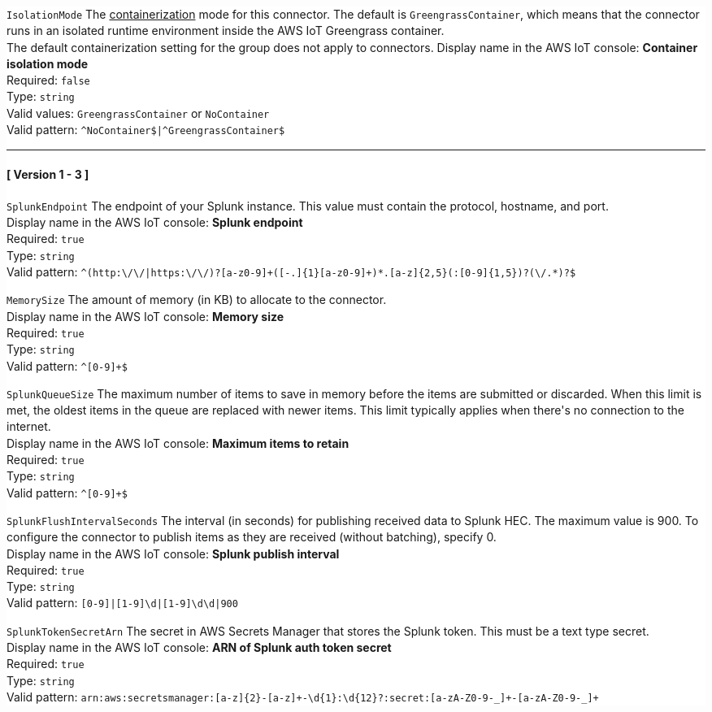 `IsolationMode`  <a name="IsolationMode"></a>
The [containerization](connectors.md#connector-containerization) mode for this connector\. The default is `GreengrassContainer`, which means that the connector runs in an isolated runtime environment inside the AWS IoT Greengrass container\.  
The default containerization setting for the group does not apply to connectors\.
Display name in the AWS IoT console: **Container isolation mode**  
Required: `false`  
Type: `string`  
Valid values: `GreengrassContainer` or `NoContainer`  
Valid pattern: `^NoContainer$|^GreengrassContainer$`

------
#### [ Version 1 \- 3 ]

`SplunkEndpoint`  <a name="splunk-SplunkEndpoint"></a>
The endpoint of your Splunk instance\. This value must contain the protocol, hostname, and port\.  
Display name in the AWS IoT console: **Splunk endpoint**  
Required: `true`  
Type: `string`  
Valid pattern: `^(http:\/\/|https:\/\/)?[a-z0-9]+([-.]{1}[a-z0-9]+)*.[a-z]{2,5}(:[0-9]{1,5})?(\/.*)?$`

`MemorySize`  <a name="splunk-MemorySize"></a>
The amount of memory \(in KB\) to allocate to the connector\.  
Display name in the AWS IoT console: **Memory size**  
Required: `true`  
Type: `string`  
Valid pattern: `^[0-9]+$`

`SplunkQueueSize`  <a name="splunk-SplunkQueueSize"></a>
The maximum number of items to save in memory before the items are submitted or discarded\. When this limit is met, the oldest items in the queue are replaced with newer items\. This limit typically applies when there's no connection to the internet\.  
Display name in the AWS IoT console: **Maximum items to retain**  
Required: `true`  
Type: `string`  
Valid pattern: `^[0-9]+$`

`SplunkFlushIntervalSeconds`  <a name="splunk-SplunkFlushIntervalSeconds"></a>
The interval \(in seconds\) for publishing received data to Splunk HEC\. The maximum value is 900\. To configure the connector to publish items as they are received \(without batching\), specify 0\.  
Display name in the AWS IoT console: **Splunk publish interval**  
Required: `true`  
Type: `string`  
Valid pattern: `[0-9]|[1-9]\d|[1-9]\d\d|900`

`SplunkTokenSecretArn`  <a name="splunk-SplunkTokenSecretArn"></a>
The secret in AWS Secrets Manager that stores the Splunk token\. This must be a text type secret\.  
Display name in the AWS IoT console: **ARN of Splunk auth token secret**  
Required: `true`  
Type: `string`  
Valid pattern: `arn:aws:secretsmanager:[a-z]{2}-[a-z]+-\d{1}:\d{12}?:secret:[a-zA-Z0-9-_]+-[a-zA-Z0-9-_]+`
